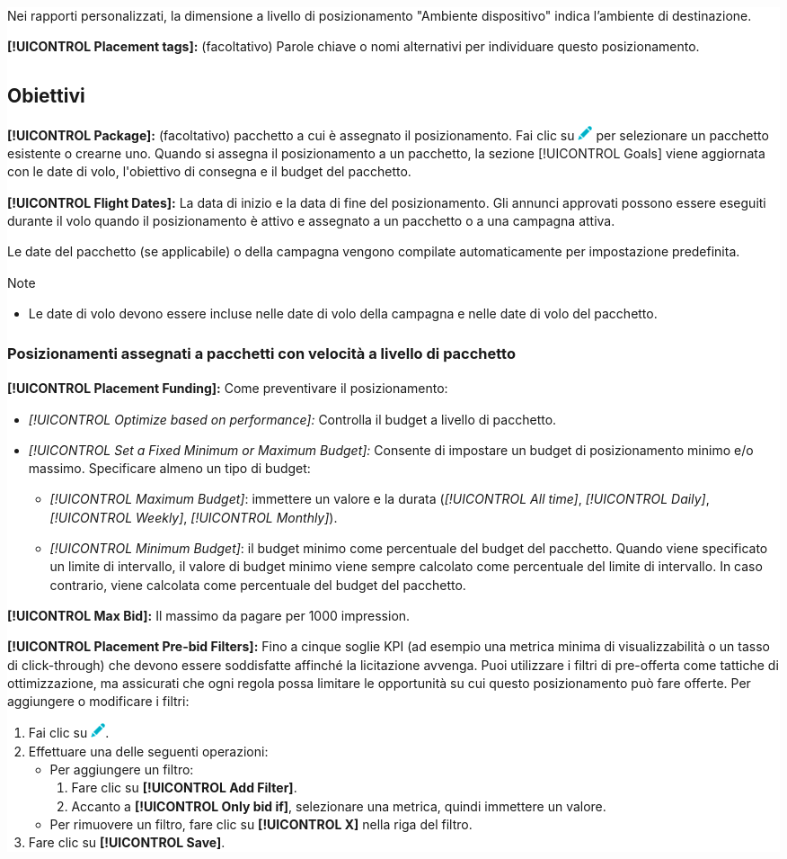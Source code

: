 Nei rapporti personalizzati, la dimensione a livello di posizionamento &quot;Ambiente dispositivo&quot; indica l’ambiente di destinazione.

**[!UICONTROL Placement tags]:** (facoltativo) Parole chiave o nomi alternativi per individuare questo posizionamento.

## Obiettivi

**[!UICONTROL Package]:** (facoltativo) pacchetto a cui è assegnato il posizionamento. Fai clic su ![Modifica](/help/dsp/assets/edit.png) per selezionare un pacchetto esistente o crearne uno. Quando si assegna il posizionamento a un pacchetto, la sezione [!UICONTROL Goals] viene aggiornata con le date di volo, l&#39;obiettivo di consegna e il budget del pacchetto.

**[!UICONTROL Flight Dates]:** La data di inizio e la data di fine del posizionamento. Gli annunci approvati possono essere eseguiti durante il volo quando il posizionamento è attivo e assegnato a un pacchetto o a una campagna attiva.

Le date del pacchetto (se applicabile) o della campagna vengono compilate automaticamente per impostazione predefinita.

>[!NOTE]
>
>* Le date di volo devono essere incluse nelle date di volo della campagna e nelle date di volo del pacchetto.

### Posizionamenti assegnati a pacchetti con velocità a livello di pacchetto

**[!UICONTROL Placement Funding]:** Come preventivare il posizionamento:

* *[!UICONTROL Optimize based on performance]:* Controlla il budget a livello di pacchetto.
* *[!UICONTROL Set a Fixed Minimum or Maximum Budget]:* Consente di impostare un budget di posizionamento minimo e/o massimo. Specificare almeno un tipo di budget:

   * *[!UICONTROL Maximum Budget]*: immettere un valore e la durata (*[!UICONTROL All time]*, *[!UICONTROL Daily]*, *[!UICONTROL Weekly]*, *[!UICONTROL Monthly]*).

   * *[!UICONTROL Minimum Budget]*: il budget minimo come percentuale del budget del pacchetto. Quando viene specificato un limite di intervallo, il valore di budget minimo viene sempre calcolato come percentuale del limite di intervallo. In caso contrario, viene calcolata come percentuale del budget del pacchetto.

**[!UICONTROL Max Bid]:** Il massimo da pagare per 1000 impression.

**[!UICONTROL Placement Pre-bid Filters]:** Fino a cinque soglie KPI (ad esempio una metrica minima di visualizzabilità o un tasso di click-through) che devono essere soddisfatte affinché la licitazione avvenga. Puoi utilizzare i filtri di pre-offerta come tattiche di ottimizzazione, ma assicurati che ogni regola possa limitare le opportunità su cui questo posizionamento può fare offerte. Per aggiungere o modificare i filtri:

1. Fai clic su ![Modifica](/help/dsp/assets/edit.png).
1. Effettuare una delle seguenti operazioni:
   * Per aggiungere un filtro:
      1. Fare clic su **[!UICONTROL Add Filter]**.
      1. Accanto a **[!UICONTROL Only bid if]**, selezionare una metrica, quindi immettere un valore.
   * Per rimuovere un filtro, fare clic su **[!UICONTROL X]** nella riga del filtro.
1. Fare clic su **[!UICONTROL Save]**.
